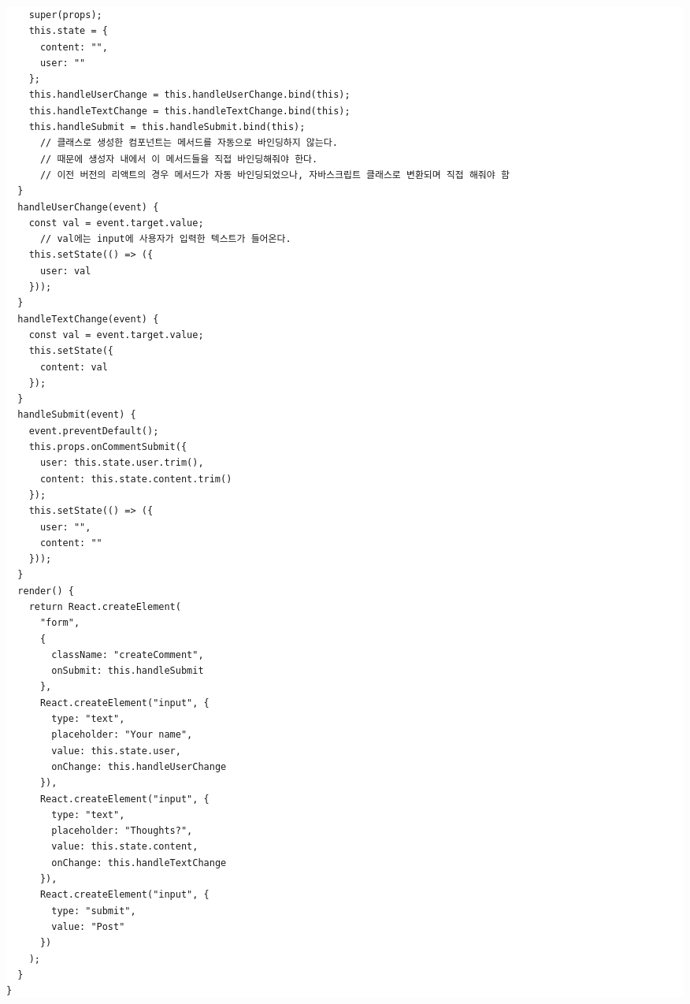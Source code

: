 ```react
    super(props);
    this.state = {
      content: "",
      user: ""
    };
    this.handleUserChange = this.handleUserChange.bind(this);
    this.handleTextChange = this.handleTextChange.bind(this);
    this.handleSubmit = this.handleSubmit.bind(this);
      // 클래스로 생성한 컴포넌트는 메서드를 자동으로 바인딩하지 않는다.
      // 때문에 생성자 내에서 이 메서드들을 직접 바인딩해줘야 한다.
      // 이전 버전의 리액트의 경우 메서드가 자동 바인딩되었으나, 자바스크립트 클래스로 변환되며 직접 해줘야 함
  }
  handleUserChange(event) {
    const val = event.target.value;
      // val에는 input에 사용자가 입력한 텍스트가 들어온다.
    this.setState(() => ({
      user: val
    }));
  }
  handleTextChange(event) {
    const val = event.target.value;
    this.setState({
      content: val
    });
  }
  handleSubmit(event) {
    event.preventDefault();
    this.props.onCommentSubmit({
      user: this.state.user.trim(),
      content: this.state.content.trim()
    });
    this.setState(() => ({
      user: "",
      content: ""
    }));
  }
  render() {
    return React.createElement(
      "form",
      {
        className: "createComment",
        onSubmit: this.handleSubmit
      },
      React.createElement("input", {
        type: "text",
        placeholder: "Your name",
        value: this.state.user,
        onChange: this.handleUserChange
      }),
      React.createElement("input", {
        type: "text",
        placeholder: "Thoughts?",
        value: this.state.content,
        onChange: this.handleTextChange
      }),
      React.createElement("input", {
        type: "submit",
        value: "Post"
      })
    );
  }
}

```